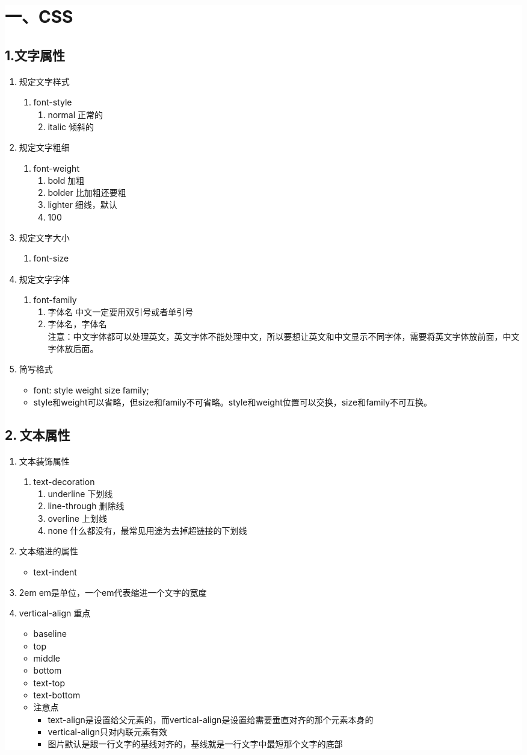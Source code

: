 # 一、CSS

## 1.文字属性
1. 规定文字样式
    1. font-style
        1. normal 正常的
        2. italic 倾斜的

2. 规定文字粗细
    1. font-weight
        1. bold 加粗
        2. bolder 比加粗还要粗
        3. lighter 细线，默认
        4. 100

3. 规定文字大小
    1. font-size
    
4. 规定文字字体
    1. font-family
        1. 字体名  中文一定要用双引号或者单引号
        2. 字体名，字体名    
    注意：中文字体都可以处理英文，英文字体不能处理中文，所以要想让英文和中文显示不同字体，需要将英文字体放前面，中文字体放后面。

5. 简写格式
    + font: style weight size family;
    + style和weight可以省略，但size和family不可省略。style和weight位置可以交换，size和family不可互换。

## 2. 文本属性
1. 文本装饰属性
    1. text-decoration
        1. underline 下划线
        2. line-through 删除线
        3. overline 上划线
        4. none 什么都没有，最常见用途为去掉超链接的下划线

2. 文本缩进的属性
   + text-indent
3. 2em em是单位，一个em代表缩进一个文字的宽度
4. vertical-align 重点
   + baseline
   + top
   + middle
   + bottom
   + text-top
   + text-bottom
   + 注意点
     + text-align是设置给父元素的，而vertical-align是设置给需要垂直对齐的那个元素本身的
     + vertical-align只对内联元素有效
     + 图片默认是跟一行文字的基线对齐的，基线就是一行文字中最短那个文字的底部
